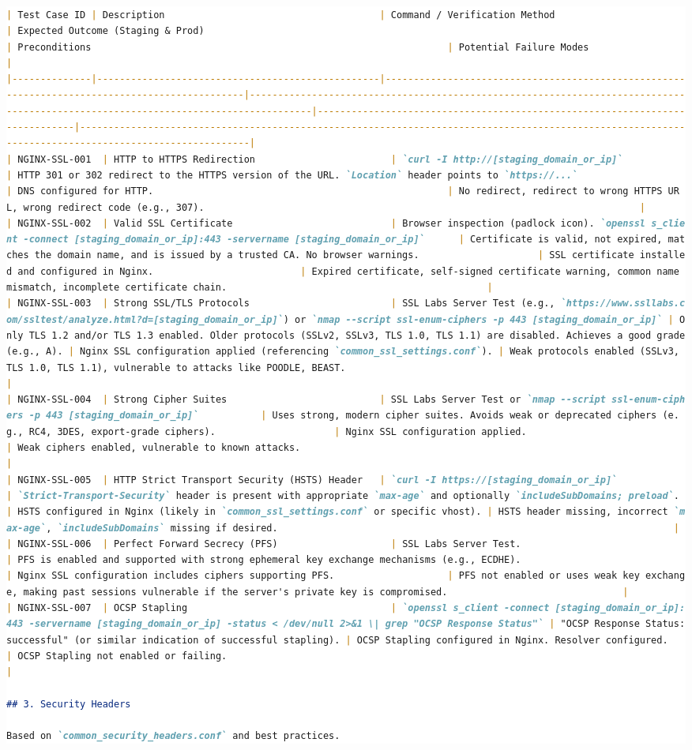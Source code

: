 ```markdown
| Test Case ID | Description                                      | Command / Verification Method                                                                 | Expected Outcome (Staging & Prod)                                                                                                 | Preconditions                                                               | Potential Failure Modes                                                                                                                              |
|--------------|--------------------------------------------------|-----------------------------------------------------------------------------------------------|-----------------------------------------------------------------------------------------------------------------------------------|-----------------------------------------------------------------------------|------------------------------------------------------------------------------------------------------------------------------------------------------|
| NGINX-SSL-001  | HTTP to HTTPS Redirection                        | `curl -I http://[staging_domain_or_ip]`                                                          | HTTP 301 or 302 redirect to the HTTPS version of the URL. `Location` header points to `https://...`                               | DNS configured for HTTP.                                                    | No redirect, redirect to wrong HTTPS URL, wrong redirect code (e.g., 307).                                                                             |
| NGINX-SSL-002  | Valid SSL Certificate                            | Browser inspection (padlock icon). `openssl s_client -connect [staging_domain_or_ip]:443 -servername [staging_domain_or_ip]`      | Certificate is valid, not expired, matches the domain name, and is issued by a trusted CA. No browser warnings.                     | SSL certificate installed and configured in Nginx.                          | Expired certificate, self-signed certificate warning, common name mismatch, incomplete certificate chain.                                              |
| NGINX-SSL-003  | Strong SSL/TLS Protocols                         | SSL Labs Server Test (e.g., `https://www.ssllabs.com/ssltest/analyze.html?d=[staging_domain_or_ip]`) or `nmap --script ssl-enum-ciphers -p 443 [staging_domain_or_ip]` | Only TLS 1.2 and/or TLS 1.3 enabled. Older protocols (SSLv2, SSLv3, TLS 1.0, TLS 1.1) are disabled. Achieves a good grade (e.g., A). | Nginx SSL configuration applied (referencing `common_ssl_settings.conf`). | Weak protocols enabled (SSLv3, TLS 1.0, TLS 1.1), vulnerable to attacks like POODLE, BEAST.                                                                                    |
| NGINX-SSL-004  | Strong Cipher Suites                           | SSL Labs Server Test or `nmap --script ssl-enum-ciphers -p 443 [staging_domain_or_ip]`           | Uses strong, modern cipher suites. Avoids weak or deprecated ciphers (e.g., RC4, 3DES, export-grade ciphers).                     | Nginx SSL configuration applied.                                            | Weak ciphers enabled, vulnerable to known attacks.                                                                                                     |
| NGINX-SSL-005  | HTTP Strict Transport Security (HSTS) Header   | `curl -I https://[staging_domain_or_ip]`                                                         | `Strict-Transport-Security` header is present with appropriate `max-age` and optionally `includeSubDomains; preload`.             | HSTS configured in Nginx (likely in `common_ssl_settings.conf` or specific vhost). | HSTS header missing, incorrect `max-age`, `includeSubDomains` missing if desired.                                                                      |
| NGINX-SSL-006  | Perfect Forward Secrecy (PFS)                    | SSL Labs Server Test.                                                                         | PFS is enabled and supported with strong ephemeral key exchange mechanisms (e.g., ECDHE).                                         | Nginx SSL configuration includes ciphers supporting PFS.                    | PFS not enabled or uses weak key exchange, making past sessions vulnerable if the server's private key is compromised.                               |
| NGINX-SSL-007  | OCSP Stapling                                    | `openssl s_client -connect [staging_domain_or_ip]:443 -servername [staging_domain_or_ip] -status < /dev/null 2>&1 \| grep "OCSP Response Status"` | "OCSP Response Status: successful" (or similar indication of successful stapling). | OCSP Stapling configured in Nginx. Resolver configured.                   | OCSP Stapling not enabled or failing.                                                                                                                  |

## 3. Security Headers

Based on `common_security_headers.conf` and best practices.

```